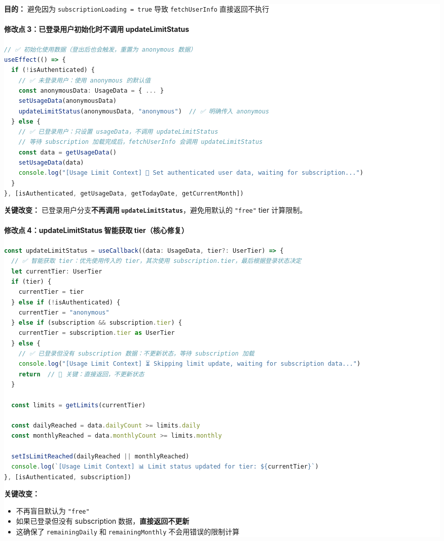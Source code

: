 **目的：** 避免因为 `subscriptionLoading = true` 导致 `fetchUserInfo` 直接返回不执行

#### 修改点 3：已登录用户初始化时不调用 updateLimitStatus

```typescript
// ✅ 初始化使用数据（登出后也会触发，重置为 anonymous 数据）
useEffect(() => {
  if (!isAuthenticated) {
    // ✅ 未登录用户：使用 anonymous 的默认值
    const anonymousData: UsageData = { ... }
    setUsageData(anonymousData)
    updateLimitStatus(anonymousData, "anonymous")  // ✅ 明确传入 anonymous
  } else {
    // ✅ 已登录用户：只设置 usageData，不调用 updateLimitStatus
    // 等待 subscription 加载完成后，fetchUserInfo 会调用 updateLimitStatus
    const data = getUsageData()
    setUsageData(data)
    console.log("[Usage Limit Context] 🔄 Set authenticated user data, waiting for subscription...")
  }
}, [isAuthenticated, getUsageData, getTodayDate, getCurrentMonth])
```

**关键改变：** 已登录用户分支**不再调用 `updateLimitStatus`**，避免用默认的 `"free"` tier 计算限制。

#### 修改点 4：updateLimitStatus 智能获取 tier（核心修复）

```typescript
const updateLimitStatus = useCallback((data: UsageData, tier?: UserTier) => {
  // ✅ 智能获取 tier：优先使用传入的 tier，其次使用 subscription.tier，最后根据登录状态决定
  let currentTier: UserTier
  if (tier) {
    currentTier = tier
  } else if (!isAuthenticated) {
    currentTier = "anonymous"
  } else if (subscription && subscription.tier) {
    currentTier = subscription.tier as UserTier
  } else {
    // ✅ 已登录但没有 subscription 数据：不更新状态，等待 subscription 加载
    console.log("[Usage Limit Context] ⏳ Skipping limit update, waiting for subscription data...")
    return  // 🔑 关键：直接返回，不更新状态
  }
  
  const limits = getLimits(currentTier)
  
  const dailyReached = data.dailyCount >= limits.daily
  const monthlyReached = data.monthlyCount >= limits.monthly
  
  setIsLimitReached(dailyReached || monthlyReached)
  console.log(`[Usage Limit Context] 📊 Limit status updated for tier: ${currentTier}`)
}, [isAuthenticated, subscription])
```

**关键改变：**
- 不再盲目默认为 `"free"`
- 如果已登录但没有 subscription 数据，**直接返回不更新**
- 这确保了 `remainingDaily` 和 `remainingMonthly` 不会用错误的限制计算
